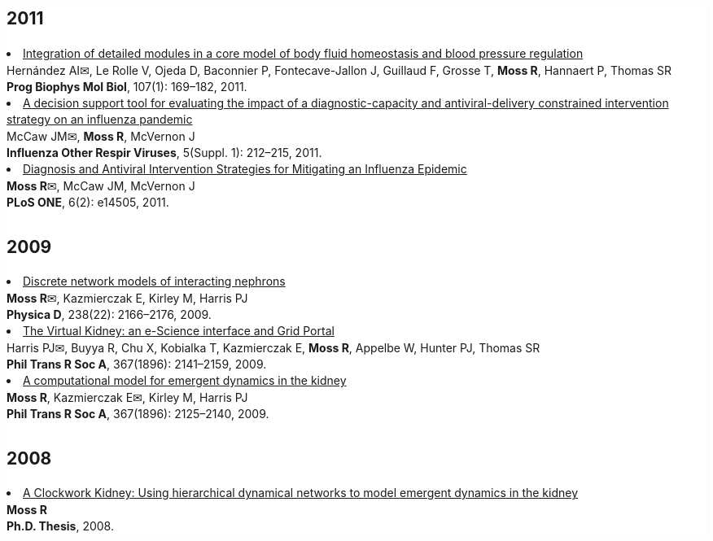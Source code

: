 ## 2011

<li class="renal">
  <a href="https://doi.org/10.1016/j.pbiomolbio.2011.06.008">Integration of detailed modules in a core model of body fluid homeostasis and blood pressure regulation</a><br/>
  <span class="author">Hernández AI&#9993;, Le Rolle V, Ojeda D, Baconnier P, Fontecave-Jallon J, Guillaud F, Grosse T, <strong>Moss R</strong>, Hannaert P, Thomas SR</span><br/>
  <span class="journal"><strong>Prog Biophys Mol Biol</strong>, 107(1): 169–182, 2011.</span><br/>
</li>
<li class="epi">
  <a href="https://doi.org/10.1111/j.1750-2659.2011.00209.x">A decision support tool for evaluating the impact of a diagnostic-capacity and antiviral-delivery constrained intervention strategy on an influenza pandemic</a><br/>
  <span class="author">McCaw JM&#9993;, <strong>Moss R</strong>, McVernon J</span><br/>
  <span class="journal"><strong>Influenza Other Respir Viruses</strong>, 5(Suppl. 1): 212–215, 2011.</span><br/>
</li>
<li class="epi">
  <a href="https://doi.org/10.1371/journal.pone.0014505">Diagnosis and Antiviral Intervention Strategies for Mitigating an Influenza Epidemic</a><br/>
  <span class="author"><strong>Moss R</strong>&#9993;, McCaw JM, McVernon J</span><br/>
  <span class="journal"><strong>PLoS ONE</strong>, 6(2): e14505, 2011.</span><br/>
</li>

## 2009

<li class="renal">
  <a href="https://doi.org/10.1016/j.physd.2009.08.015">Discrete network models of interacting nephrons</a><br/>
  <span class="author"><strong>Moss R</strong>&#9993;, Kazmierczak E, Kirley M, Harris PJ</span><br/>
  <span class="journal"><strong>Physica D</strong>, 238(22): 2166–2176, 2009.</span><br/>
</li>
<li class="renal">
  <a href="https://doi.org/10.1098/rsta.2008.0291">The Virtual Kidney: an e-Science interface and Grid Portal</a><br/>
  <span class="author">Harris PJ&#9993;, Buyya R, Chu X, Kobialka T, Kazmierczak E, <strong>Moss R</strong>, Appelbe W, Hunter PJ, Thomas SR</span><br/>
  <span class="journal"><strong>Phil Trans R Soc A</strong>, 367(1896): 2141–2159, 2009.</span><br/>
</li>
<li class="renal">
  <a href="https://doi.org/10.1098/rsta.2008.0313">A computational model for emergent dynamics in the kidney</a><br/>
  <span class="author"><strong>Moss R</strong>, Kazmierczak E&#9993;, Kirley M, Harris PJ</span><br/>
  <span class="journal"><strong>Phil Trans R Soc A</strong>, 367(1896): 2125–2140, 2009.</span><br/>
</li>

## 2008

<li class="epi">
  <a href="http://hdl.handle.net/11343/35092">A Clockwork Kidney: Using hierarchical dynamical networks to model emergent dynamics in the kidney</a><br/>
  <span class="author"><strong>Moss R</strong></span><br/>
  <span class="journal"><strong>Ph.D. Thesis</strong>, 2008.</span><br/>
</li></ul>
